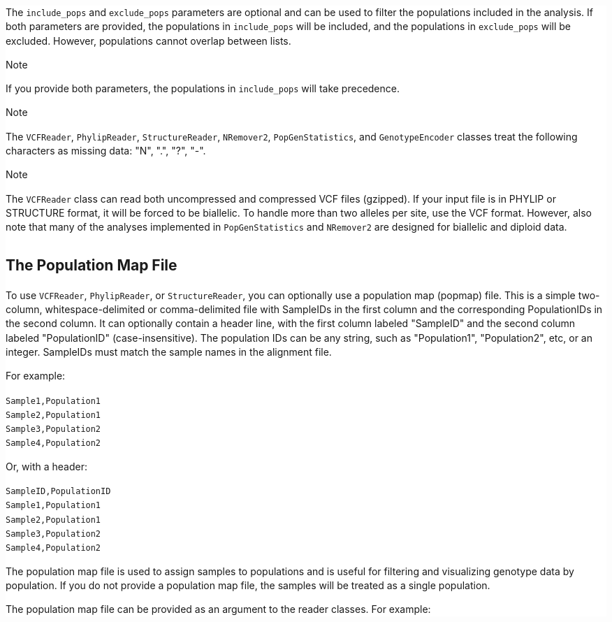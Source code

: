 The ``include_pops`` and ``exclude_pops`` parameters are optional and can be
used to filter the populations included in the analysis. If both
parameters are provided, the populations in ``include_pops`` will be
included, and the populations in ``exclude_pops`` will be excluded.
However, populations cannot overlap between lists.

> [!NOTE]
> If you provide both parameters, the populations in ``include_pops`` will take precedence.

> [!NOTE]
> The `VCFReader`, `PhylipReader`, `StructureReader`, `NRemover2`, `PopGenStatistics`, and `GenotypeEncoder` classes treat the following characters as missing data: "N", ".", "?", "-".

> [!NOTE]
> The `VCFReader` class can read both uncompressed and compressed VCF files (gzipped). If your input file is in PHYLIP or STRUCTURE format, it will be forced to be biallelic. To handle more than two alleles per site, use the VCF format. However, also note that many of the analyses implemented in `PopGenStatistics` and `NRemover2` are designed for biallelic and diploid data.

## The Population Map File

To use `VCFReader`, `PhylipReader`, or `StructureReader`, you can
optionally use a population map (popmap) file. This is a simple
two-column, whitespace-delimited or comma-delimited file with SampleIDs
in the first column and the corresponding PopulationIDs in the second
column. It can optionally contain a header line, with the first column
labeled "SampleID" and the second column labeled "PopulationID"
(case-insensitive). The population IDs can be any string, such as
"Population1", "Population2", etc, or an integer. SampleIDs must match
the sample names in the alignment file.

For example:

``` none
Sample1,Population1
Sample2,Population1
Sample3,Population2
Sample4,Population2
```

Or, with a header:

``` none
SampleID,PopulationID
Sample1,Population1
Sample2,Population1
Sample3,Population2
Sample4,Population2
```

The population map file is used to assign samples to populations and is
useful for filtering and visualizing genotype data by population. If you
do not provide a population map file, the samples will be treated as a
single population.

The population map file can be provided as an argument to the reader
classes. For example:
